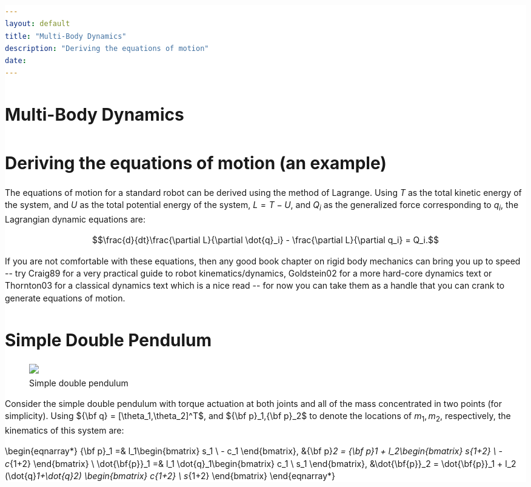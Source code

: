 ```yaml
---
layout: default
title: "Multi-Body Dynamics"
description: "Deriving the equations of motion"
date: 
---
```



# Multi-Body Dynamics

# Deriving the equations of motion (an example)

The equations of motion for a standard robot can be derived using the
method of Lagrange.  Using $T$ as the total kinetic energy of the system,
and $U$ as the total potential energy of the system, $L = T-U$, and $Q_i$ as
the generalized force corresponding to $q_i$, the Lagrangian dynamic
equations are:

$$\frac{d}{dt}\frac{\partial L}{\partial \dot{q}_i} - \frac{\partial L}{\partial q_i} = Q_i.$$

If you are not comfortable with these equations, then
any good book chapter on rigid body mechanics can bring you up to speed --
try <elib>Craig89</elib> for a very practical guide to robot
kinematics/dynamics, <elib>Goldstein02</elib> for a more hard-core dynamics
text or <elib>Thornton03</elib> for a classical dynamics text which is a
nice read -- for now you can take them as a handle that you can crank to
generate equations of motion.

# Simple Double Pendulum

<figure>
<img style="width:250px;" src="figures/simple_double_pend.svg"/>
<figcaption>Simple double pendulum</figcaption>
</figure>

Consider the simple double pendulum with torque actuation at both
joints and all of the mass concentrated in two points (for simplicity).
Using ${\bf q}  = [\theta_1,\theta_2]^T$, and ${\bf p}_1,{\bf p}_2$ to denote the locations of $m_1,m_2$, respectively, the kinematics of this system
are:

\begin{eqnarray*}
{\bf p}_1 =& l_1\begin{bmatrix} s_1 \\ - c_1 \end{bmatrix}, &{\bf p}_2  =
{\bf p}_1 + l_2\begin{bmatrix} s_{1+2} \\ - c_{1+2} \end{bmatrix} \\
\dot{\bf{p}}_1 =& l_1 \dot{q}_1\begin{bmatrix} c_1 \\ s_1 \end{bmatrix},
&\dot{\bf{p}}_2 = \dot{\bf{p}}_1 + l_2 (\dot{q}_1+\dot{q}_2) \begin{bmatrix} c_{1+2} \\ s_{1+2} \end{bmatrix}
\end{eqnarray*}
